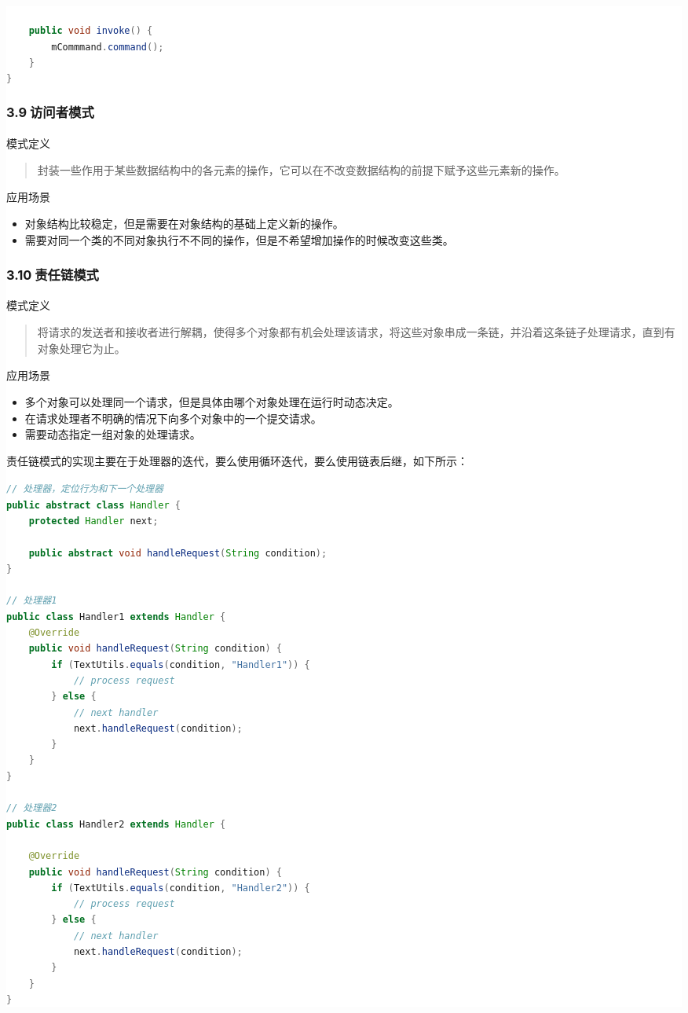 ```java

    public void invoke() {
        mCommmand.command();
    }
}
```

### 3.9 访问者模式

模式定义

> 封装一些作用于某些数据结构中的各元素的操作，它可以在不改变数据结构的前提下赋予这些元素新的操作。

应用场景

- 对象结构比较稳定，但是需要在对象结构的基础上定义新的操作。
- 需要对同一个类的不同对象执行不不同的操作，但是不希望增加操作的时候改变这些类。

### 3.10 责任链模式

模式定义

> 将请求的发送者和接收者进行解耦，使得多个对象都有机会处理该请求，将这些对象串成一条链，并沿着这条链子处理请求，直到有对象处理它为止。

应用场景

- 多个对象可以处理同一个请求，但是具体由哪个对象处理在运行时动态决定。
- 在请求处理者不明确的情况下向多个对象中的一个提交请求。
- 需要动态指定一组对象的处理请求。


责任链模式的实现主要在于处理器的迭代，要么使用循环迭代，要么使用链表后继，如下所示：

```java
// 处理器，定位行为和下一个处理器
public abstract class Handler {
    protected Handler next;

    public abstract void handleRequest(String condition);
}

// 处理器1
public class Handler1 extends Handler {
    @Override
    public void handleRequest(String condition) {
        if (TextUtils.equals(condition, "Handler1")) {
            // process request
        } else {
            // next handler
            next.handleRequest(condition);
        }
    }
}

// 处理器2
public class Handler2 extends Handler {
    
    @Override
    public void handleRequest(String condition) {
        if (TextUtils.equals(condition, "Handler2")) {
            // process request
        } else {
            // next handler
            next.handleRequest(condition);
        }
    }
}
```